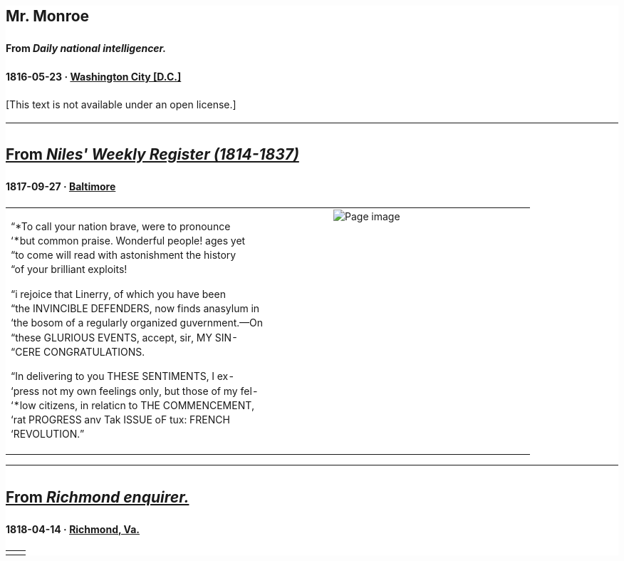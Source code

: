 ## Mr. Monroe

#### From _Daily national intelligencer._

#### 1816-05-23 &middot; [Washington City [D.C.]](http://dbpedia.org/resource/Washington%2C_D.C.)

[This text is not available under an open license.]

---

## [From _Niles' Weekly Register (1814-1837)_](https://archive.org/details/sim_niles-national-register_1817-09-27_13_317/page/n2/mode/1up?view=theater)

#### 1817-09-27 &middot; [Baltimore](http://dbpedia.org/resource/Baltimore)

<table style="width: 100%;"><tr><td style="width: 50%">

  
  
“*To call your nation brave, were to pronounce  
‘*but common praise. Wonderful people! ages yet  
“to come will read with astonishment the history  
“of your brilliant exploits!  
  
“i rejoice that Linerry, of which you have been  
“the INVINCIBLE DEFENDERS, now finds anasylum in  
‘the bosom of a regularly organized guvernment.—On  
“these GLURIOUS EVENTS, accept, sir, MY SIN-  
“CERE CONGRATULATIONS.  
  
“In delivering to you THESE SENTIMENTS, I ex-  
‘press not my own feelings only, but those of my fel-  
‘*low citizens, in relaticn to THE COMMENCEMENT,  
‘rat PROGRESS anv Tak ISSUE oF tux: FRENCH  
‘REVOLUTION.”
</td><td style="width: 50%; max-height: 75%; margin: auto; display: block;">
<img alt="Page image" src="https://iiif.archive.org/image/iiif/2/sim_niles-national-register_1817-09-27_13_317%2Fsim_niles-national-register_1817-09-27_13_317_jp2.zip%2Fsim_niles-national-register_1817-09-27_13_317_jp2%2Fsim_niles-national-register_1817-09-27_13_317_0002.jp2/pct:9.157509157509157,31.748291571753985,38.209706959706956,14.493166287015946/600,/0/default.jpg"/>
</td>
</tr></table>

---

## [From _Richmond enquirer._](https://www.loc.gov/resource/sn84024735/1818-04-14/ed-1/?sp=1)

#### 1818-04-14 &middot; [Richmond, Va.](http://dbpedia.org/resource/Richmond%2C_Virginia)

<table style="width: 100%;"><tr><td style="width: 50%">
